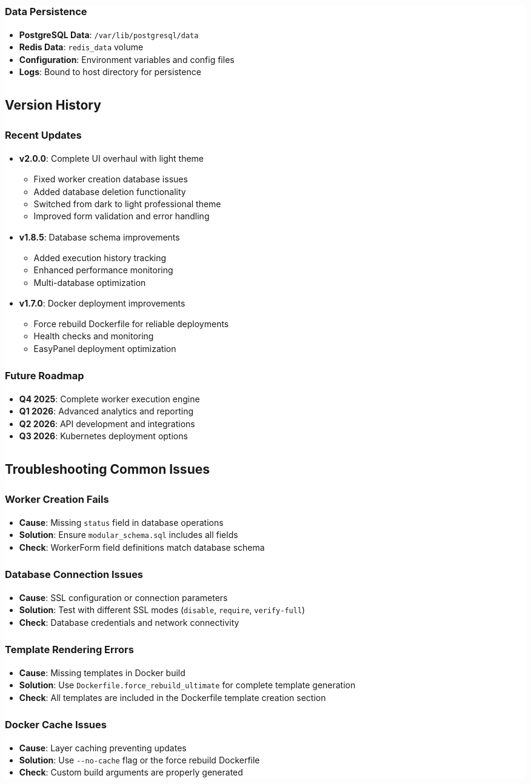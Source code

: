 ### Data Persistence
- **PostgreSQL Data**: `/var/lib/postgresql/data`
- **Redis Data**: `redis_data` volume
- **Configuration**: Environment variables and config files
- **Logs**: Bound to host directory for persistence

## Version History

### Recent Updates
- **v2.0.0**: Complete UI overhaul with light theme
  - Fixed worker creation database issues
  - Added database deletion functionality
  - Switched from dark to light professional theme
  - Improved form validation and error handling

- **v1.8.5**: Database schema improvements
  - Added execution history tracking
  - Enhanced performance monitoring
  - Multi-database optimization

- **v1.7.0**: Docker deployment improvements
  - Force rebuild Dockerfile for reliable deployments
  - Health checks and monitoring
  - EasyPanel deployment optimization

### Future Roadmap
- **Q4 2025**: Complete worker execution engine
- **Q1 2026**: Advanced analytics and reporting
- **Q2 2026**: API development and integrations
- **Q3 2026**: Kubernetes deployment options

## Troubleshooting Common Issues

### Worker Creation Fails
- **Cause**: Missing `status` field in database operations
- **Solution**: Ensure `modular_schema.sql` includes all fields
- **Check**: WorkerForm field definitions match database schema

### Database Connection Issues
- **Cause**: SSL configuration or connection parameters
- **Solution**: Test with different SSL modes (`disable`, `require`, `verify-full`)
- **Check**: Database credentials and network connectivity

### Template Rendering Errors
- **Cause**: Missing templates in Docker build
- **Solution**: Use `Dockerfile.force_rebuild_ultimate` for complete template generation
- **Check**: All templates are included in the Dockerfile template creation section

### Docker Cache Issues
- **Cause**: Layer caching preventing updates
- **Solution**: Use `--no-cache` flag or the force rebuild Dockerfile
- **Check**: Custom build arguments are properly generated
